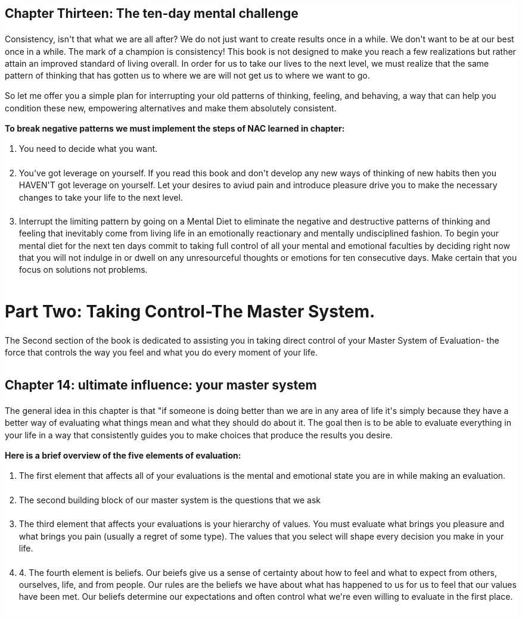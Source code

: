 <h2>Chapter Thirteen: The ten-day mental challenge</h2>

<p>Consistency, isn't that what we are all after? We do not just want to create results once in a while. We don't
want to be at our best once in a while. The mark of a champion is consistency! This book is not designed to make you reach a few realizations but rather attain an improved standard of living overall. In order for us to take our lives to the next level, we must realize that the same pattern of thinking that has gotten us to where we are will not get us to where we want to go.</p>

<p>So let me offer you a simple plan for interrupting your old patterns of thinking, feeling, and behaving, a way
that can help you condition these new, empowering alternatives and make them absolutely consistent.</p>

<p><b>To break negative patterns we must implement the steps of NAC learned in chapter:</b> <p> 

<ol>
<li>You need to decide what you want.</li>
<br>

<li>You've got leverage on yourself. If you read this book and don't develop any new ways of thinking of new
habits then you HAVEN'T got leverage on yourself. Let your desires to aviud pain and introduce pleasure drive you to make the necessary changes to take your life to the next level.</li>
<br>
<li>Interrupt the limiting pattern by going on a Mental Diet to eliminate the negative and destructive patterns of thinking and feeling that inevitably come from living life in an emotionally reactionary and mentally undisciplined fashion. To begin your mental diet for the next ten days commit to taking full control of all your mental and emotional faculties by deciding right now that you will not indulge in or dwell on any unresourceful thoughts or emotions for ten consecutive days. Make certain that you focus on solutions not problems.</li>
</ol>

<h1>Part Two: Taking Control-The Master System. </h1> <p>The Second section of the book is dedicated to assisting you in taking direct control of your Master System of Evaluation- the force that controls the way you feel and what you do every moment of your life.</p>

<h2>Chapter 14: ultimate influence: your master system</h2>

<p>The general idea in this chapter is that "if someone is doing better than we are in any area of life it's simply because they have a better way of evaluating what things mean and what they should do about it. The goal then is to be able to evaluate everything in your life in a way that consistently guides you to make choices that produce the results you desire.</p>

<p><b>Here is a brief overview of the five elements of evaluation:</b></p>

<ol>
<li>The first element that affects all of your evaluations is the mental and emotional state you are in while making an evaluation.</li>
<br>
<li>The second building block of our master system is the questions that we ask</li>
<br>
<li>The third element that affects your evaluations is your hierarchy of values. You must evaluate what brings you pleasure and what brings you pain (usually a regret of some type). The values that you select will shape every decision you make in your life.</li>
<br>
<li> 4. The fourth element is beliefs. Our beiefs give us a sense of certainty about how to feel and what to expect
from others, ourselves, life, and from people. Our rules are the beliefs we have about what has happened to
us for us to feel that our values have been met. Our beliefs determine our expectations and often control what
we're even willing to evaluate in the first place.</li>
<br>